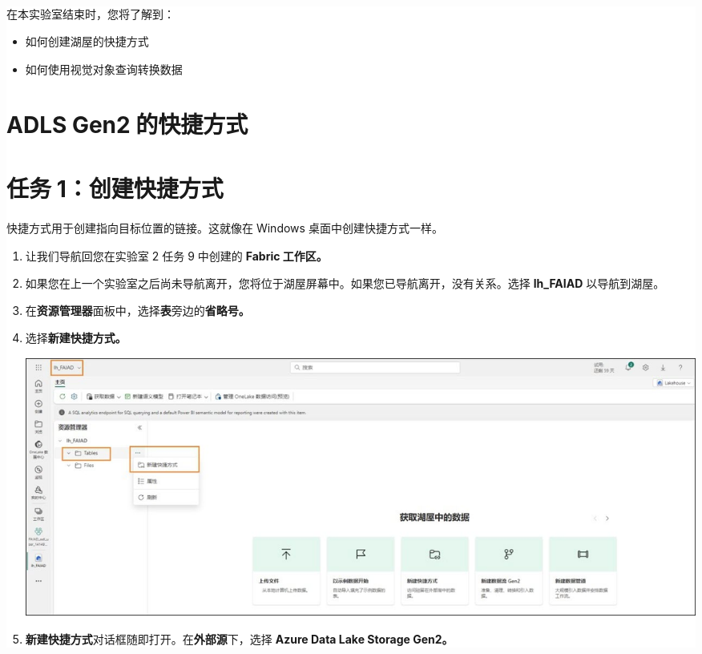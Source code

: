 在本实验室结束时，您将了解到：

- 如何创建湖屋的快捷方式

- 如何使用视觉对象查询转换数据

# ADLS Gen2 的快捷方式

# 任务 1：创建快捷方式

快捷方式用于创建指向目标位置的链接。这就像在 Windows 桌面中创建快捷方式一样。

1. 让我们导航回您在实验室 2 任务 9 中创建的 **Fabric 工作区。**
2. 如果您在上一个实验室之后尚未导航离开，您将位于湖屋屏幕中。如果您已导航离开，没有关系。选择 **lh_FAIAD** 以导航到湖屋。
 
3. 在**资源管理器**面板中，选择**表**旁边的**省略号。**
 
4. 选择**新建快捷方式。**

   ![](../media/lab-03/image006.jpg) 

5. **新建快捷方式**对话框随即打开。在**外部源**下，选择 **Azure Data Lake Storage Gen2。**
